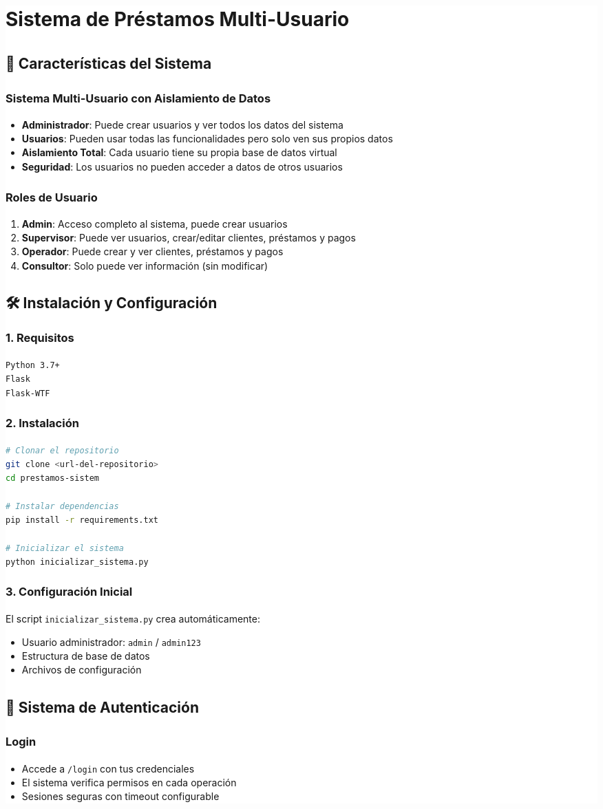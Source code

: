 # Sistema de Préstamos Multi-Usuario

## 🚀 Características del Sistema

### Sistema Multi-Usuario con Aislamiento de Datos
- **Administrador**: Puede crear usuarios y ver todos los datos del sistema
- **Usuarios**: Pueden usar todas las funcionalidades pero solo ven sus propios datos
- **Aislamiento Total**: Cada usuario tiene su propia base de datos virtual
- **Seguridad**: Los usuarios no pueden acceder a datos de otros usuarios

### Roles de Usuario
1. **Admin**: Acceso completo al sistema, puede crear usuarios
2. **Supervisor**: Puede ver usuarios, crear/editar clientes, préstamos y pagos
3. **Operador**: Puede crear y ver clientes, préstamos y pagos
4. **Consultor**: Solo puede ver información (sin modificar)

## 🛠️ Instalación y Configuración

### 1. Requisitos
```bash
Python 3.7+
Flask
Flask-WTF
```

### 2. Instalación
```bash
# Clonar el repositorio
git clone <url-del-repositorio>
cd prestamos-sistem

# Instalar dependencias
pip install -r requirements.txt

# Inicializar el sistema
python inicializar_sistema.py
```

### 3. Configuración Inicial
El script `inicializar_sistema.py` crea automáticamente:
- Usuario administrador: `admin` / `admin123`
- Estructura de base de datos
- Archivos de configuración

## 🔐 Sistema de Autenticación

### Login
- Accede a `/login` con tus credenciales
- El sistema verifica permisos en cada operación
- Sesiones seguras con timeout configurable
